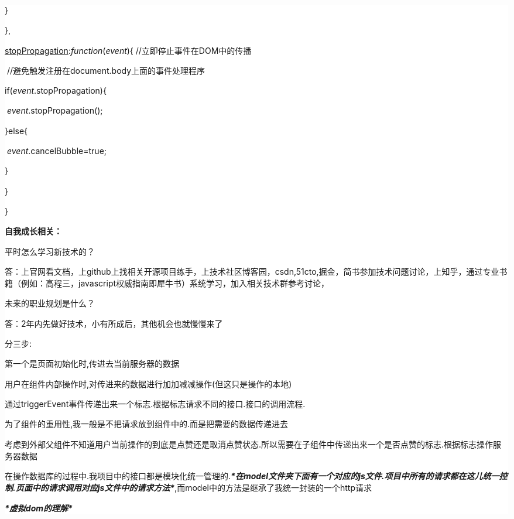    }

  },

 

  [stopPropagation](#stopPropagation):*function*(*event*){  //立即停止事件在DOM中的传播

​                   //避免触发注册在document.body上面的事件处理程序

   if(*event*.stopPropagation){

​     *event*.stopPropagation();

   }else{

​     *event*.cancelBubble=true;

   }

  }

}

 

 

**自我成长相关：**

平时怎么学习新技术的？

答：上官网看文档，上github上找相关开源项目练手，上技术社区博客园，csdn,51cto,掘金，简书参加技术问题讨论，上知乎，通过专业书籍（例如：高程三，javascript权威指南即犀牛书）系统学习，加入相关技术群参考讨论，

未来的职业规划是什么？

答：2年内先做好技术，小有所成后，其他机会也就慢慢来了

 

 

分三步:

第一个是页面初始化时,传进去当前服务器的数据

用户在组件内部操作时,对传进来的数据进行加加减减操作(但这只是操作的本地)

通过triggerEvent事件传递出来一个标志.根据标志请求不同的接口.接口的调用流程.

 

 

为了组件的重用性,我一般是不把请求放到组件中的.而是把需要的数据传递进去

考虑到外部父组件不知道用户当前操作的到底是点赞还是取消点赞状态.所以需要在子组件中传递出来一个是否点赞的标志.根据标志操作服务器数据

在操作数据库的过程中.我项目中的接口都是模块化统一管理的.***\*在model文件夹下面有一个对应的js文件.项目中所有的请求都在这儿统一控制.页面中的请求调用对应js文件中的请求方法\****,而model中的方法是继承了我统一封装的一个http请求

 

 

 

 

***\*虚拟dom的理解\****
